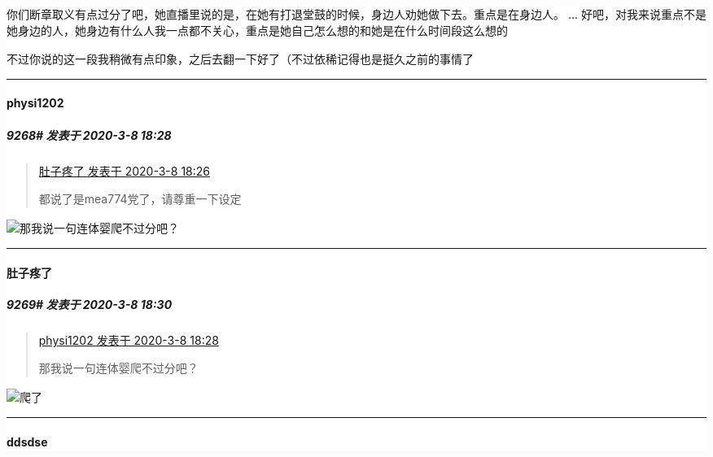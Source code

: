 你们断章取义有点过分了吧，她直播里说的是，在她有打退堂鼓的时候，身边人劝她做下去。重点是在身边人。 ...</blockquote>
好吧，对我来说重点不是她身边的人，她身边有什么人我一点都不关心，重点是她自己怎么想的和她是在什么时间段这么想的

不过你说的这一段我稍微有点印象，之后去翻一下好了（不过依稀记得也是挺久之前的事情了









-----

####  physi1202  
##### 9268#       发表于 2020-3-8 18:28



<blockquote><a href="httphttps://bbs.saraba1st.com/2b/forum.php?mod=redirect&amp;goto=findpost&amp;pid=46659865&amp;ptid=1912063" target="_blank">肚子疼了 发表于 2020-3-8 18:26</a>

都说了是mea774党了，请尊重一下设定</blockquote>
<img src="https://static.saraba1st.com/image/smiley/face2017/065.png" referrerpolicy="no-referrer">那我说一句连体婴爬不过分吧？







-----

####  肚子疼了  
##### 9269#       发表于 2020-3-8 18:30



<blockquote><a href="httphttps://bbs.saraba1st.com/2b/forum.php?mod=redirect&amp;goto=findpost&amp;pid=46659886&amp;ptid=1912063" target="_blank">physi1202 发表于 2020-3-8 18:28</a>

那我说一句连体婴爬不过分吧？</blockquote>
<img src="https://static.saraba1st.com/image/smiley/face2017/096.png" referrerpolicy="no-referrer">爬了







-----

####  ddsdse  
